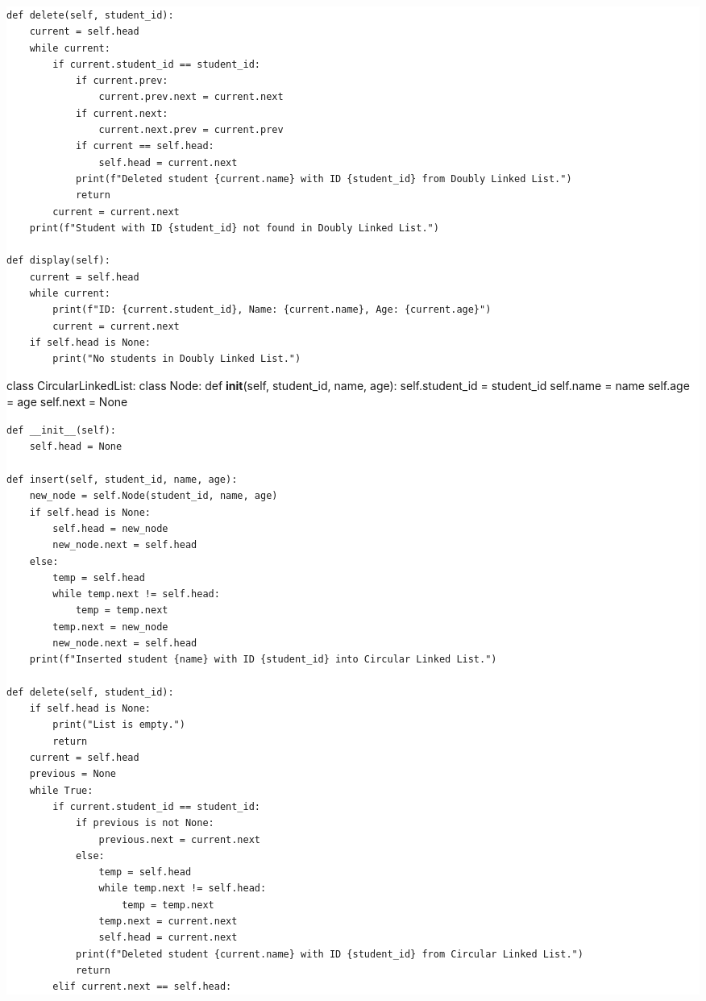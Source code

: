     def delete(self, student_id):
        current = self.head
        while current:
            if current.student_id == student_id:
                if current.prev:
                    current.prev.next = current.next
                if current.next:
                    current.next.prev = current.prev
                if current == self.head:
                    self.head = current.next
                print(f"Deleted student {current.name} with ID {student_id} from Doubly Linked List.")
                return
            current = current.next
        print(f"Student with ID {student_id} not found in Doubly Linked List.")

    def display(self):
        current = self.head
        while current:
            print(f"ID: {current.student_id}, Name: {current.name}, Age: {current.age}")
            current = current.next
        if self.head is None:
            print("No students in Doubly Linked List.")

class CircularLinkedList:
    class Node:
        def __init__(self, student_id, name, age):
            self.student_id = student_id
            self.name = name
            self.age = age
            self.next = None

    def __init__(self):
        self.head = None

    def insert(self, student_id, name, age):
        new_node = self.Node(student_id, name, age)
        if self.head is None:
            self.head = new_node
            new_node.next = self.head
        else:
            temp = self.head
            while temp.next != self.head:
                temp = temp.next
            temp.next = new_node
            new_node.next = self.head
        print(f"Inserted student {name} with ID {student_id} into Circular Linked List.")

    def delete(self, student_id):
        if self.head is None:
            print("List is empty.")
            return
        current = self.head
        previous = None
        while True:
            if current.student_id == student_id:
                if previous is not None:
                    previous.next = current.next
                else:
                    temp = self.head
                    while temp.next != self.head:
                        temp = temp.next
                    temp.next = current.next
                    self.head = current.next
                print(f"Deleted student {current.name} with ID {student_id} from Circular Linked List.")
                return
            elif current.next == self.head: